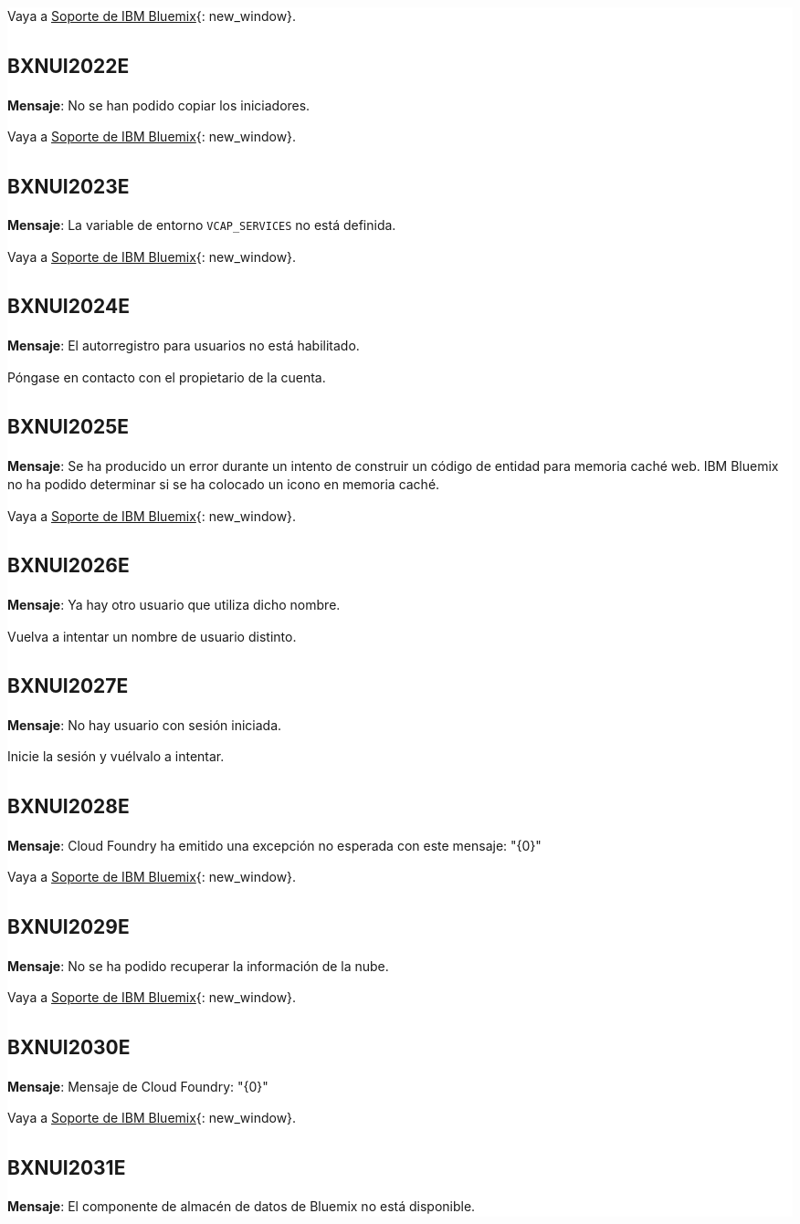 Vaya a [Soporte de IBM Bluemix](http://ibm.biz/bluemixsupport){: new_window}.

## BXNUI2022E
**Mensaje**: No se han podido copiar los iniciadores.

Vaya a [Soporte de IBM Bluemix](http://ibm.biz/bluemixsupport){: new_window}.

## BXNUI2023E 
**Mensaje**: La variable de entorno `VCAP_SERVICES` no está definida. 

Vaya a [Soporte de IBM Bluemix](http://ibm.biz/bluemixsupport){: new_window}.

## BXNUI2024E
**Mensaje**: El autorregistro para usuarios no está habilitado.

Póngase en contacto con el propietario de la cuenta.

## BXNUI2025E 
**Mensaje**: Se ha producido un error durante un intento de construir un código de entidad para memoria caché web. IBM Bluemix no ha podido determinar si se ha colocado un icono en memoria caché. 

Vaya a [Soporte de IBM Bluemix](http://ibm.biz/bluemixsupport){: new_window}.

## BXNUI2026E
**Mensaje**: Ya hay otro usuario que utiliza dicho nombre. 

Vuelva a intentar un nombre de usuario distinto.

## BXNUI2027E
**Mensaje**: No hay usuario con sesión iniciada.

Inicie la sesión y vuélvalo a intentar.

## BXNUI2028E 
**Mensaje**: Cloud Foundry ha emitido una excepción no esperada con este mensaje: "{0}"

Vaya a [Soporte de IBM Bluemix](http://ibm.biz/bluemixsupport){: new_window}.

## BXNUI2029E
**Mensaje**: No se ha podido recuperar la información de la nube. 

Vaya a [Soporte de IBM Bluemix](http://ibm.biz/bluemixsupport){: new_window}.

## BXNUI2030E
**Mensaje**: Mensaje de Cloud Foundry: "{0}"

Vaya a [Soporte de IBM Bluemix](http://ibm.biz/bluemixsupport){: new_window}.

## BXNUI2031E
**Mensaje**: El componente de almacén de datos de Bluemix no está disponible. 
